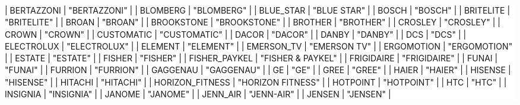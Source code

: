 | BERTAZZONI | &quot;BERTAZZONI&quot; |
| BLOMBERG | &quot;BLOMBERG&quot; |
| BLUE_STAR | &quot;BLUE STAR&quot; |
| BOSCH | &quot;BOSCH&quot; |
| BRITELITE | &quot;BRITELITE&quot; |
| BROAN | &quot;BROAN&quot; |
| BROOKSTONE | &quot;BROOKSTONE&quot; |
| BROTHER | &quot;BROTHER&quot; |
| CROSLEY | &quot;CROSLEY&quot; |
| CROWN | &quot;CROWN&quot; |
| CUSTOMATIC | &quot;CUSTOMATIC&quot; |
| DACOR | &quot;DACOR&quot; |
| DANBY | &quot;DANBY&quot; |
| DCS | &quot;DCS&quot; |
| ELECTROLUX | &quot;ELECTROLUX&quot; |
| ELEMENT | &quot;ELEMENT&quot; |
| EMERSON_TV | &quot;EMERSON TV&quot; |
| ERGOMOTION | &quot;ERGOMOTION&quot; |
| ESTATE | &quot;ESTATE&quot; |
| FISHER | &quot;FISHER&quot; |
| FISHER_PAYKEL | &quot;FISHER &amp; PAYKEL&quot; |
| FRIGIDAIRE | &quot;FRIGIDAIRE&quot; |
| FUNAI | &quot;FUNAI&quot; |
| FURRION | &quot;FURRION&quot; |
| GAGGENAU | &quot;GAGGENAU&quot; |
| GE | &quot;GE&quot; |
| GREE | &quot;GREE&quot; |
| HAIER | &quot;HAIER&quot; |
| HISENSE | &quot;HISENSE&quot; |
| HITACHI | &quot;HITACHI&quot; |
| HORIZON_FITNESS | &quot;HORIZON FITNESS&quot; |
| HOTPOINT | &quot;HOTPOINT&quot; |
| HTC | &quot;HTC&quot; |
| INSIGNIA | &quot;INSIGNIA&quot; |
| JANOME | &quot;JANOME&quot; |
| JENN_AIR | &quot;JENN-AIR&quot; |
| JENSEN | &quot;JENSEN&quot; |